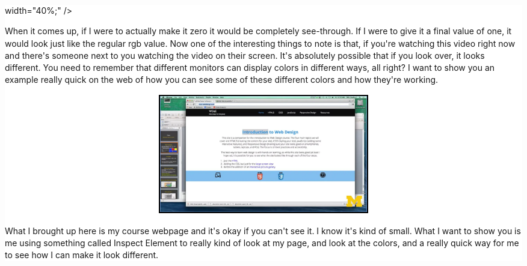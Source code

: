   width="40%;" />
</p>

When it comes up, if I were to actually make it zero it would be
completely see-through. If I were to give it a final value of one, it
would look just like the regular rgb value. Now one of the interesting
things to note is that, if you&apos;re watching this video right now and
there&apos;s someone next to you watching the video on their screen. It&apos;s
absolutely possible that if you look over, it looks different. You need
to remember that different monitors can display colors in different
ways, all right? I want to show you an example really quick on the web
of how you can see some of these different colors and how they&apos;re
working.


<p align="center">
  <img src="./images/image047.webp" 
  alt="."
  style="border: 2px solid #000000;" 
  width="40%;" />
</p>

What I brought up here is my course webpage and it&apos;s okay if you can&apos;t
see it. I know it&apos;s kind of small. What I want to show you is me using
something called Inspect Element to really kind of look at my page, and
look at the colors, and a really quick way for me to see how I can make
it look different.

